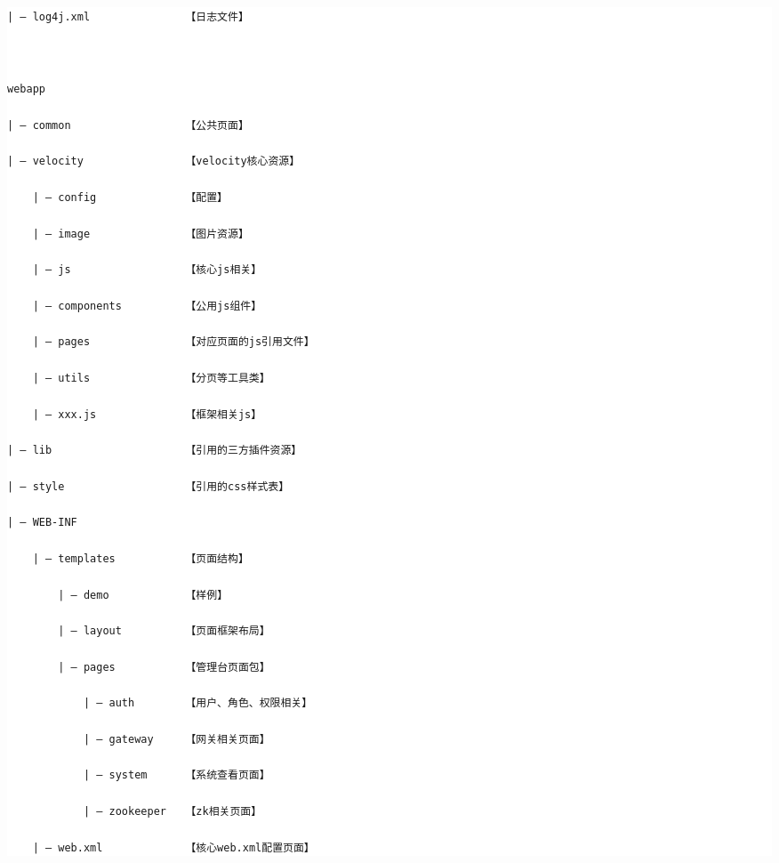 	| — log4j.xml               【日志文件】



	webapp

	| — common                  【公共页面】

	| — velocity                【velocity核心资源】

		| — config              【配置】

		| — image               【图片资源】

		| — js                  【核心js相关】

		| — components          【公用js组件】

		| — pages               【对应页面的js引用文件】

		| — utils               【分页等工具类】

		| — xxx.js              【框架相关js】

	| — lib                     【引用的三方插件资源】

	| — style                   【引用的css样式表】

	| — WEB-INF         

		| — templates           【页面结构】

			| — demo            【样例】

			| — layout          【页面框架布局】	

			| — pages           【管理台页面包】

				| — auth        【用户、角色、权限相关】

				| — gateway     【网关相关页面】

				| — system      【系统查看页面】

				| — zookeeper   【zk相关页面】

		| — web.xml             【核心web.xml配置页面】
